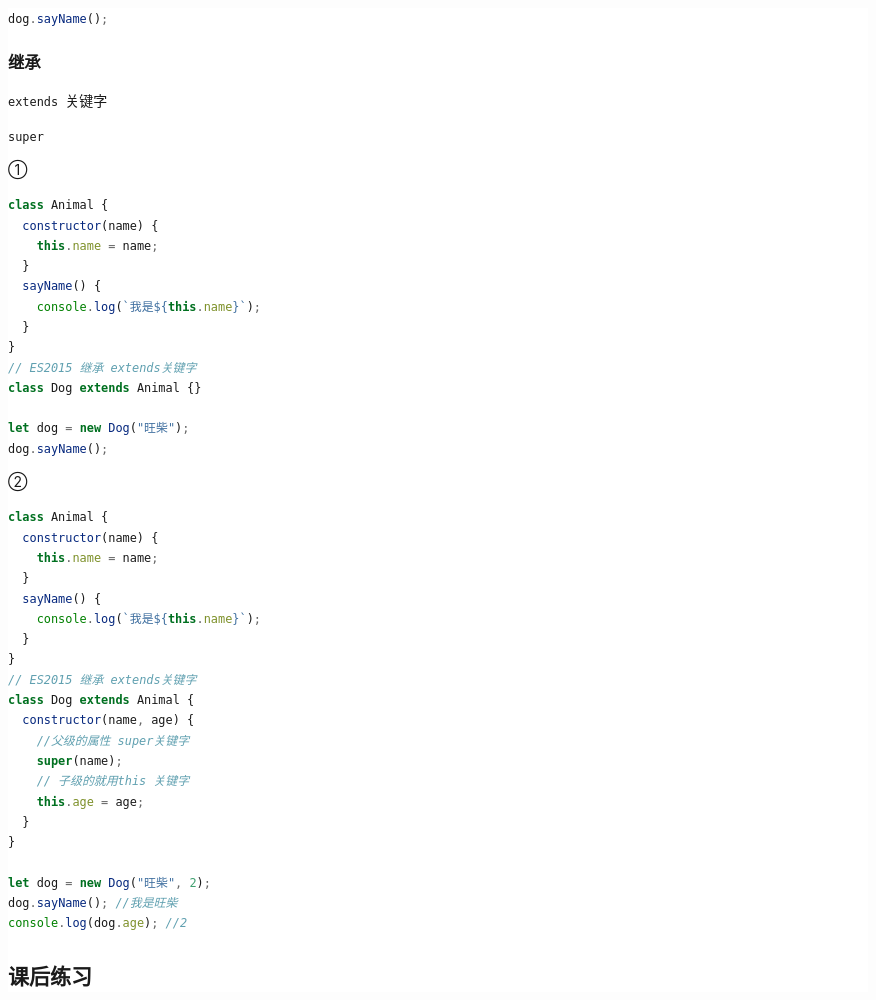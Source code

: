 ```js
dog.sayName();
```

### 继承

`extends `关键字

`super`

①

```js
class Animal {
  constructor(name) {
    this.name = name;
  }
  sayName() {
    console.log(`我是${this.name}`);
  }
}
// ES2015 继承 extends关键字
class Dog extends Animal {}

let dog = new Dog("旺柴");
dog.sayName();
```

②

```js
class Animal {
  constructor(name) {
    this.name = name;
  }
  sayName() {
    console.log(`我是${this.name}`);
  }
}
// ES2015 继承 extends关键字
class Dog extends Animal {
  constructor(name, age) {
    //父级的属性 super关键字
    super(name);
    // 子级的就用this 关键字
    this.age = age;
  }
}

let dog = new Dog("旺柴", 2);
dog.sayName(); //我是旺柴
console.log(dog.age); //2
```

## 课后练习
